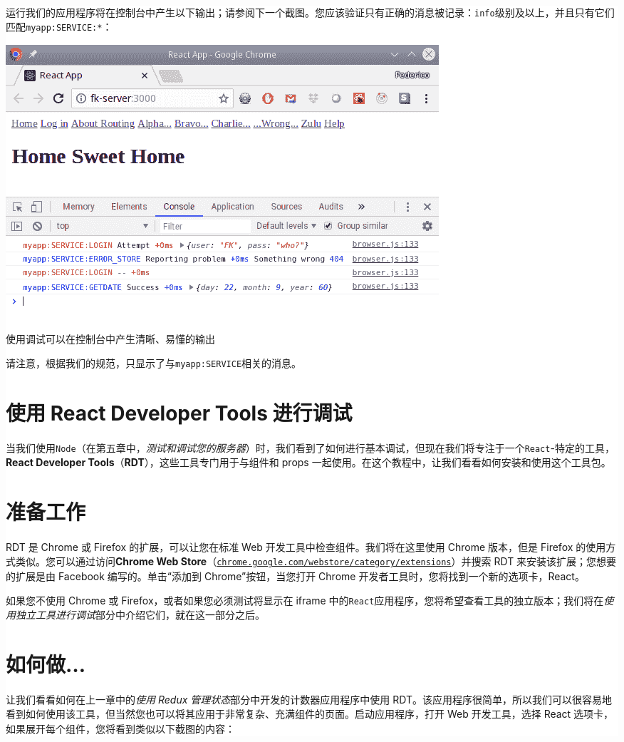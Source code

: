 运行我们的应用程序将在控制台中产生以下输出；请参阅下一个截图。您应该验证只有正确的消息被记录：`info`级别及以上，并且只有它们匹配`myapp:SERVICE:*`：

![](img/0fe89aca-345f-49af-b3b2-d89d0eff1c53.png)

使用调试可以在控制台中产生清晰、易懂的输出

请注意，根据我们的规范，只显示了与`myapp:SERVICE`相关的消息。

# 使用 React Developer Tools 进行调试

当我们使用`Node`（在第五章中，*测试和调试您的服务器*）时，我们看到了如何进行基本调试，但现在我们将专注于一个`React`-特定的工具，**React Developer Tools**（**RDT**），这些工具专门用于与组件和 props 一起使用。在这个教程中，让我们看看如何安装和使用这个工具包。

# 准备工作

RDT 是 Chrome 或 Firefox 的扩展，可以让您在标准 Web 开发工具中检查组件。我们将在这里使用 Chrome 版本，但是 Firefox 的使用方式类似。您可以通过访问**Chrome Web Store**（[`chrome.google.com/webstore/category/extensions`](https://chrome.google.com/webstore/category/extensions)）并搜索 RDT 来安装该扩展；您想要的扩展是由 Facebook 编写的。单击“添加到 Chrome”按钮，当您打开 Chrome 开发者工具时，您将找到一个新的选项卡，React。

如果您不使用 Chrome 或 Firefox，或者如果您必须测试将显示在 iframe 中的`React`应用程序，您将希望查看工具的独立版本；我们将在*使用独立工具进行调试*部分中介绍它们，就在这一部分之后。

# 如何做…

让我们看看如何在上一章中的*使用 Redux 管理状态*部分中开发的计数器应用程序中使用 RDT。该应用程序很简单，所以我们可以很容易地看到如何使用该工具，但当然您也可以将其应用于非常复杂、充满组件的页面。启动应用程序，打开 Web 开发工具，选择 React 选项卡，如果展开每个组件，您将看到类似以下截图的内容：
